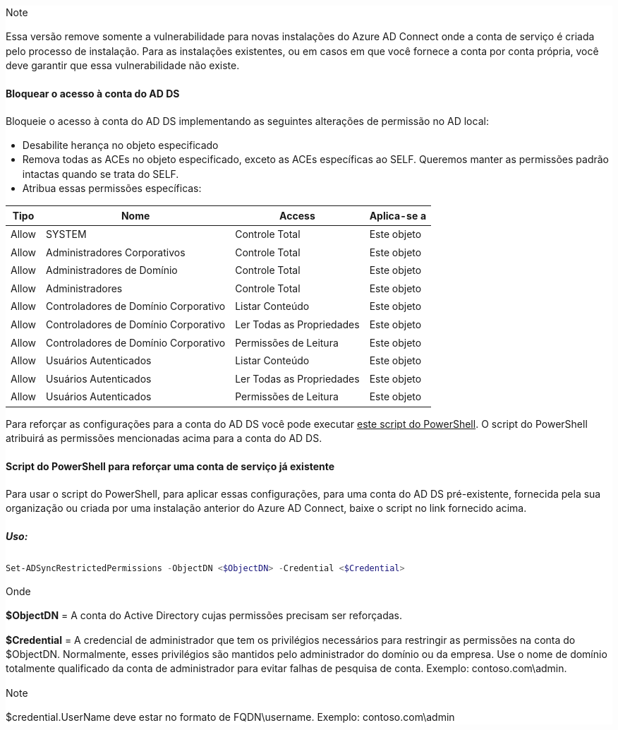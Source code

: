 >[!NOTE]
>Essa versão remove somente a vulnerabilidade para novas instalações do Azure AD Connect onde a conta de serviço é criada pelo processo de instalação. Para as instalações existentes, ou em casos em que você fornece a conta por conta própria, você deve garantir que essa vulnerabilidade não existe.

#### <a name="lock"></a> Bloquear o acesso à conta do AD DS
Bloqueie o acesso à conta do AD DS implementando as seguintes alterações de permissão no AD local:  

*   Desabilite herança no objeto especificado
*   Remova todas as ACEs no objeto especificado, exceto as ACEs específicas ao SELF. Queremos manter as permissões padrão intactas quando se trata do SELF.
*   Atribua essas permissões específicas:

Tipo     | Nome                          | Access               | Aplica-se a
---------|-------------------------------|----------------------|--------------|
Allow    | SYSTEM                        | Controle Total         | Este objeto  |
Allow    | Administradores Corporativos             | Controle Total         | Este objeto  |
Allow    | Administradores de Domínio                 | Controle Total         | Este objeto  |
Allow    | Administradores                | Controle Total         | Este objeto  |
Allow    | Controladores de Domínio Corporativo | Listar Conteúdo        | Este objeto  |
Allow    | Controladores de Domínio Corporativo | Ler Todas as Propriedades  | Este objeto  |
Allow    | Controladores de Domínio Corporativo | Permissões de Leitura     | Este objeto  |
Allow    | Usuários Autenticados           | Listar Conteúdo        | Este objeto  |
Allow    | Usuários Autenticados           | Ler Todas as Propriedades  | Este objeto  |
Allow    | Usuários Autenticados           | Permissões de Leitura     | Este objeto  |

Para reforçar as configurações para a conta do AD DS você pode executar [este script do PowerShell](https://gallery.technet.microsoft.com/Prepare-Active-Directory-ef20d978). O script do PowerShell atribuirá as permissões mencionadas acima para a conta do AD DS.

#### <a name="powershell-script-to-tighten-a-pre-existing-service-account"></a>Script do PowerShell para reforçar uma conta de serviço já existente

Para usar o script do PowerShell, para aplicar essas configurações, para uma conta do AD DS pré-existente, fornecida pela sua organização ou criada por uma instalação anterior do Azure AD Connect, baixe o script no link fornecido acima.

##### <a name="usage"></a>Uso:

```powershell
Set-ADSyncRestrictedPermissions -ObjectDN <$ObjectDN> -Credential <$Credential>
```

Onde 

**$ObjectDN** = A conta do Active Directory cujas permissões precisam ser reforçadas.

**$Credential** = A credencial de administrador que tem os privilégios necessários para restringir as permissões na conta do $ObjectDN. Normalmente, esses privilégios são mantidos pelo administrador do domínio ou da empresa. Use o nome de domínio totalmente qualificado da conta de administrador para evitar falhas de pesquisa de conta. Exemplo: contoso.com\admin.

>[!NOTE] 
>$credential.UserName deve estar no formato de FQDN\username. Exemplo: contoso.com\admin 
